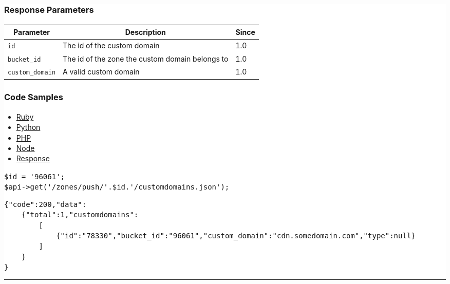 ### Response Parameters

Parameter | Description | Since |
--- | --- | ---
`id` | The id of the custom domain | 1.0 |
`bucket_id` | The id of the zone the custom domain belongs to | 1.0 |
`custom_domain` | A valid custom domain | 1.0 |

### Code Samples

<ul class="nav nav-tabs" id="myTab">
  <li class="active"><a href="#ruby" data-toggle='tab'>Ruby</a></li>
  <li><a href="#python" data-toggle='tab'>Python</a></li>
  <li><a href="#php" data-toggle='tab'>PHP</a></li>
  <li><a href="#node" data-toggle='tab'>Node</a></li>
  <li><a href="#response" data-toggle='tab'>Response</a></li>
</ul>
 
<div class="tab-content">
  <div class="tab-pane active" id="ruby">
		<pre>
</pre>
  </div>
  <div class="tab-pane" id="python">
		<pre>
</pre>
	</div>
  <div class="tab-pane" id="php">
  	<pre>
$id = '96061';
$api->get('/zones/push/'.$id.'/customdomains.json');</pre>
  </div>
  <div class="tab-pane" id="node">
		<pre>
</pre>
  </div>
  <div class="tab-pane" id="response">
		<pre>
{"code":200,"data":
	{"total":1,"customdomains":
		[
			{"id":"78330","bucket_id":"96061","custom_domain":"cdn.somedomain.com","type":null}
		]
	}
}</pre>
  </div>
</div>
 
<script>
  $(function () {
    $('#myTab a:last').tab('show');
  })
</script>

---
